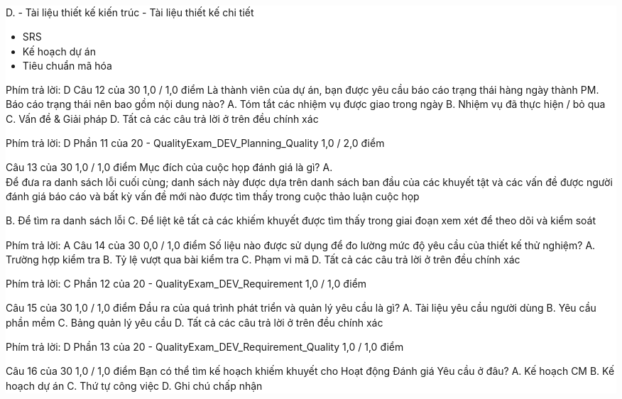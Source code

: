  D.  - Tài liệu thiết kế kiến ​​trúc - Tài liệu 
thiết kế chi tiết 
- SRS 
- Kế hoạch dự án 
- Tiêu chuẩn mã hóa 


Phím trả lời: D
Câu 12 của 30 1,0 / 1,0 điểm
Là thành viên của dự án, bạn được yêu cầu báo cáo trạng thái hàng ngày thành PM. Báo cáo trạng thái nên bao gồm nội dung nào?
  A.  Tóm tắt các nhiệm vụ được giao trong ngày 
  B.  Nhiệm vụ đã thực hiện / bỏ qua 
  C.  Vấn đề & Giải pháp 
    D.  Tất cả các câu trả lời ở trên đều chính xác 


Phím trả lời: D
Phần 11 của 20 - QualityExam_DEV_Planning_Quality	1,0 / 2,0 điểm

Câu 13 của 30 1,0 / 1,0 điểm
Mục đích của cuộc họp đánh giá là gì?
    A.  
Để đưa ra danh sách lỗi cuối cùng; danh sách này được dựa 
trên danh sách ban đầu của các khuyết tật và các vấn đề được người đánh giá báo cáo và bất kỳ vấn đề mới nào được tìm thấy trong 
cuộc thảo luận cuộc họp

   B.  Để tìm ra danh sách lỗi 
  C.  Để liệt kê tất cả các khiếm khuyết được tìm thấy trong giai đoạn xem xét để theo dõi và kiểm soát 


Phím trả lời: A
Câu 14 của 30 0,0 / 1,0 điểm
Số liệu nào được sử dụng để đo lường mức độ yêu cầu của thiết kế thử nghiệm?
  A.  Trường hợp kiểm tra 
  B.  Tỷ lệ vượt qua bài kiểm tra 
  C.  Phạm vi mã 
    D.  Tất cả các câu trả lời ở trên đều chính xác 


Phím trả lời: C
Phần 12 của 20 - QualityExam_DEV_Requirement	1,0 / 1,0 điểm

Câu 15 của 30 1,0 / 1,0 điểm
Đầu ra của quá trình phát triển và quản lý yêu cầu là gì?
  A.  Tài liệu yêu cầu người dùng 
  B.  Yêu cầu phần mềm 
  C.  Bảng quản lý yêu cầu 
    D.  Tất cả các câu trả lời ở trên đều chính xác 


Phím trả lời: D
Phần 13 của 20 - QualityExam_DEV_Requirement_Quality	1,0 / 1,0 điểm

Câu 16 của 30 1,0 / 1,0 điểm
Bạn có thể tìm kế hoạch khiếm khuyết cho Hoạt động Đánh giá Yêu cầu ở đâu?
  A.  Kế hoạch CM 
    B.  Kế hoạch dự án 
  C.  Thứ tự công việc 
  D.  Ghi chú chấp nhận 
